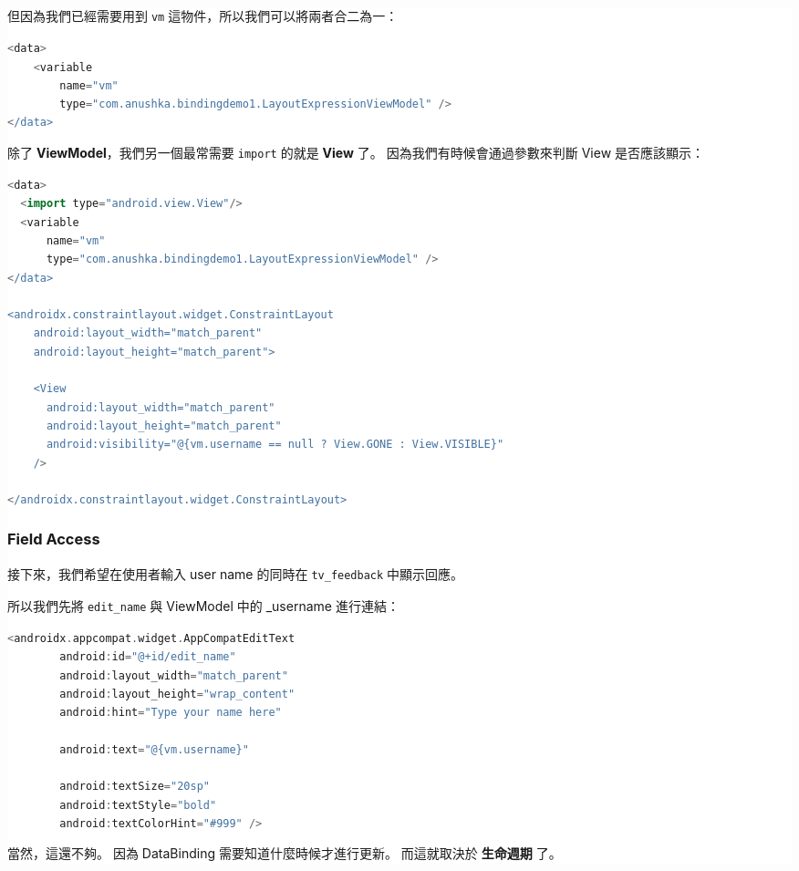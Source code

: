 但因為我們已經需要用到 `vm` 這物件，所以我們可以將兩者合二為一：

```groovy
<data>
    <variable
        name="vm"
        type="com.anushka.bindingdemo1.LayoutExpressionViewModel" />
</data>
```

除了 **ViewModel**，我們另一個最常需要 `import` 的就是 **View** 了。 因為我們有時候會通過參數來判斷 View 是否應該顯示：

```groovy
<data>
  <import type="android.view.View"/>
  <variable
      name="vm"
      type="com.anushka.bindingdemo1.LayoutExpressionViewModel" />
</data>

<androidx.constraintlayout.widget.ConstraintLayout
    android:layout_width="match_parent"
    android:layout_height="match_parent">

    <View
      android:layout_width="match_parent"
      android:layout_height="match_parent"
      android:visibility="@{vm.username == null ? View.GONE : View.VISIBLE}"
    />

</androidx.constraintlayout.widget.ConstraintLayout>

```


### Field Access
接下來，我們希望在使用者輸入 user name 的同時在 `tv_feedback` 中顯示回應。

所以我們先將 `edit_name` 與 ViewModel 中的 _username 進行連結：


```groovy
<androidx.appcompat.widget.AppCompatEditText
        android:id="@+id/edit_name"
        android:layout_width="match_parent"
        android:layout_height="wrap_content"
        android:hint="Type your name here"

        android:text="@{vm.username}"

        android:textSize="20sp"
        android:textStyle="bold"
        android:textColorHint="#999" />
```

當然，這還不夠。 因為 DataBinding 需要知道什麼時候才進行更新。 而這就取決於 **生命週期** 了。
